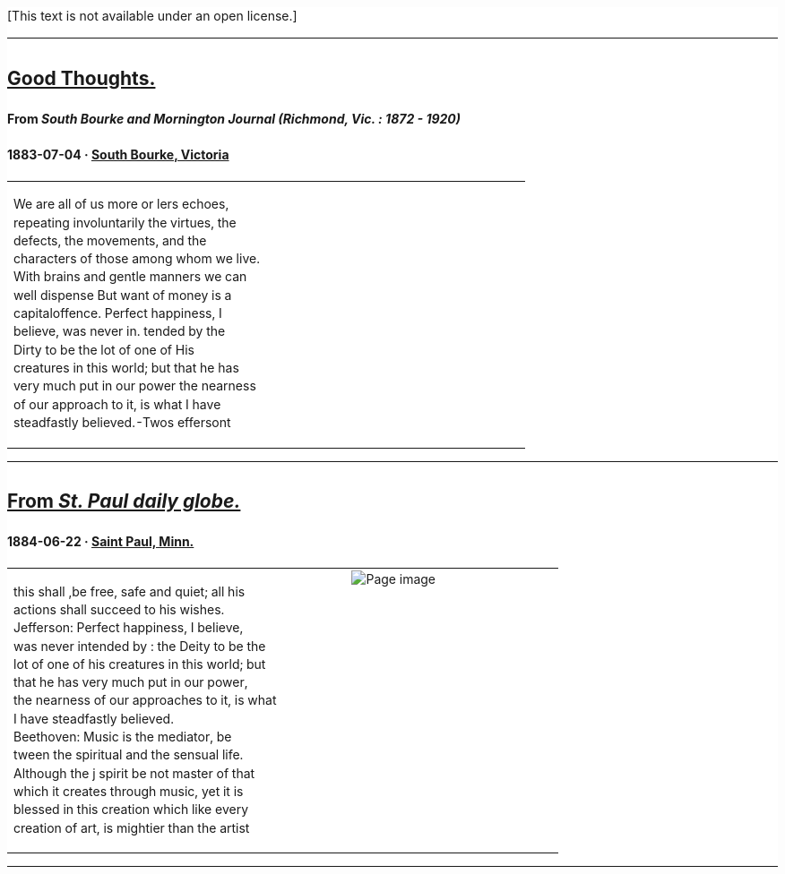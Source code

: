 [This text is not available under an open license.]

---

## [Good Thoughts.](http://trove.nla.gov.au/ndp/del/article/70041459)

#### From _South Bourke and Mornington Journal (Richmond, Vic. : 1872 - 1920)_

#### 1883-07-04 &middot; [South Bourke, Victoria](http://dbpedia.org/resource/Richmond%2C_Victoria)

<table style="width: 100%;"><tr><td style="width: 50%">

  
We are all of us more or lers echoes,  
repeating involuntarily the virtues, the  
defects, the movements, and the  
characters of those among whom we live.  
With brains and gentle manners we can  
well dispense But want of money is a  
capitaloffence. Perfect happiness, I  
believe, was never in. tended by the  
Dirty to be the lot of one of His  
creatures in this world; but that he has  
very much put in our power the nearness  
of our approach to it, is what I have  
steadfastly believed.-Twos effersont
</td></tr></table>

---

## [From _St. Paul daily globe._](https://www.loc.gov/resource/sn90059522/1884-06-22/ed-1/?sp=9)

#### 1884-06-22 &middot; [Saint Paul, Minn.](http://dbpedia.org/resource/Saint_Paul%2C_Minnesota)

<table style="width: 100%;"><tr><td style="width: 50%">

  
this shall ,be free, safe and quiet; all his  
actions shall succeed to his wishes.  
Jefferson: Perfect happiness, I believe,  
was never intended by : the Deity to be the  
lot of one of his creatures in this world; but  
that he has very much put in our power,  
the nearness of our approaches to it, is what  
I have steadfastly believed.  
Beethoven: Music is the mediator, be­  
tween the spiritual and the sensual life.  
Although the j spirit be not master of that  
which it creates through music, yet it is  
blessed in this creation which like every  
creation of art, is mightier than the artist
</td><td style="width: 50%; max-height: 75%; margin: auto; display: block;">
<img alt="Page image" src="https://tile.loc.gov/image-services/iiif/service:ndnp:mnhi:batch_mnhi_ulan_ver01:data:sn90059522:00175035382:1884062201:0468/pct:84.8696868987231,44.52154448796866,13.223718733601538,6.715165081141578/!600,600/0/default.jpg"/>
</td>
</tr></table>

---